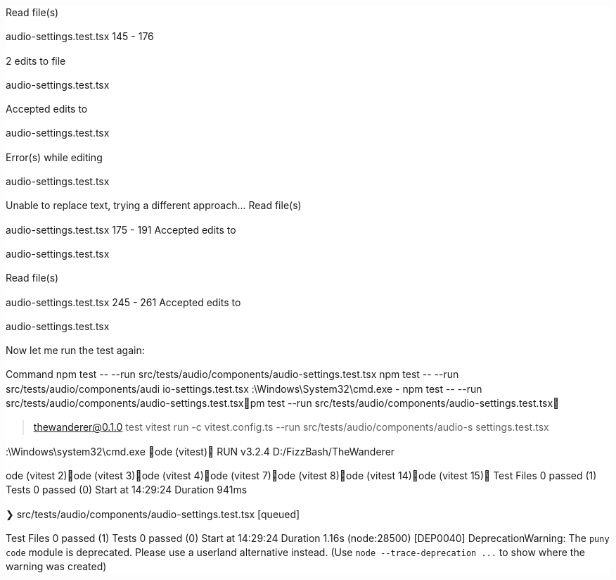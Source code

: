 Read file(s)

audio-settings.test.tsx 145 - 176

2 edits to file

audio-settings.test.tsx


Accepted edits to

audio-settings.test.tsx


Error(s) while editing

audio-settings.test.tsx

Unable to replace text, trying a different approach...
Read file(s)

audio-settings.test.tsx 175 - 191
Accepted edits to

audio-settings.test.tsx


Read file(s)

audio-settings.test.tsx 245 - 261
Accepted edits to

audio-settings.test.tsx


Now let me run the test again:

Command
npm test -- --run src/tests/audio/components/audio-settings.test.tsx
npm test -- --run src/tests/audio/components/audi
io-settings.test.tsx
:\Windows\System32\cmd.exe - npm  test -- --run src/tests/audio/components/audio-settings.test.tsxpm test --run src/tests/audio/components/audio-settings.test.tsx
> thewanderer@0.1.0 test
> vitest run -c vitest.config.ts --run src/tests/audio/components/audio-s
settings.test.tsx

:\Windows\system32\cmd.exe ode (vitest)
 RUN  v3.2.4 D:/FizzBash/TheWanderer

ode (vitest 2)ode (vitest 3)ode (vitest 4)ode (vitest 7)ode (vitest 8)ode (vitest 14)ode (vitest 15)
 Test Files 0 passed (1)
      Tests 0 passed (0)
   Start at 14:29:24
   Duration 941ms

 ❯ src/tests/audio/components/audio-settings.test.tsx [queued]

 Test Files 0 passed (1)
      Tests 0 passed (0)
   Start at 14:29:24
   Duration 1.16s
(node:28500) [DEP0040] DeprecationWarning: The `punycode` module is deprecated. Please use a userland alternative instead.
(Use `node --trace-deprecation ...` to show where the warning was created)
